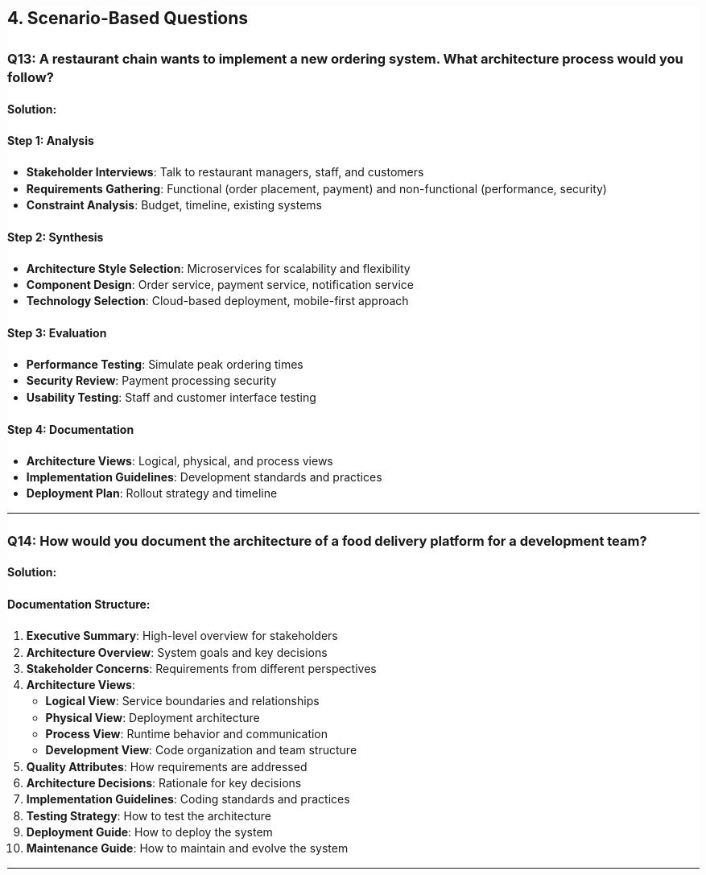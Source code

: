 
## 4. Scenario-Based Questions

### Q13: A restaurant chain wants to implement a new ordering system. What architecture process would you follow?
**Solution:**

#### Step 1: Analysis
- **Stakeholder Interviews**: Talk to restaurant managers, staff, and customers
- **Requirements Gathering**: Functional (order placement, payment) and non-functional (performance, security)
- **Constraint Analysis**: Budget, timeline, existing systems

#### Step 2: Synthesis
- **Architecture Style Selection**: Microservices for scalability and flexibility
- **Component Design**: Order service, payment service, notification service
- **Technology Selection**: Cloud-based deployment, mobile-first approach

#### Step 3: Evaluation
- **Performance Testing**: Simulate peak ordering times
- **Security Review**: Payment processing security
- **Usability Testing**: Staff and customer interface testing

#### Step 4: Documentation
- **Architecture Views**: Logical, physical, and process views
- **Implementation Guidelines**: Development standards and practices
- **Deployment Plan**: Rollout strategy and timeline

---

### Q14: How would you document the architecture of a food delivery platform for a development team?
**Solution:**

#### Documentation Structure:
1. **Executive Summary**: High-level overview for stakeholders
2. **Architecture Overview**: System goals and key decisions
3. **Stakeholder Concerns**: Requirements from different perspectives
4. **Architecture Views**:
   - **Logical View**: Service boundaries and relationships
   - **Physical View**: Deployment architecture
   - **Process View**: Runtime behavior and communication
   - **Development View**: Code organization and team structure
5. **Quality Attributes**: How requirements are addressed
6. **Architecture Decisions**: Rationale for key decisions
7. **Implementation Guidelines**: Coding standards and practices
8. **Testing Strategy**: How to test the architecture
9. **Deployment Guide**: How to deploy the system
10. **Maintenance Guide**: How to maintain and evolve the system

---

